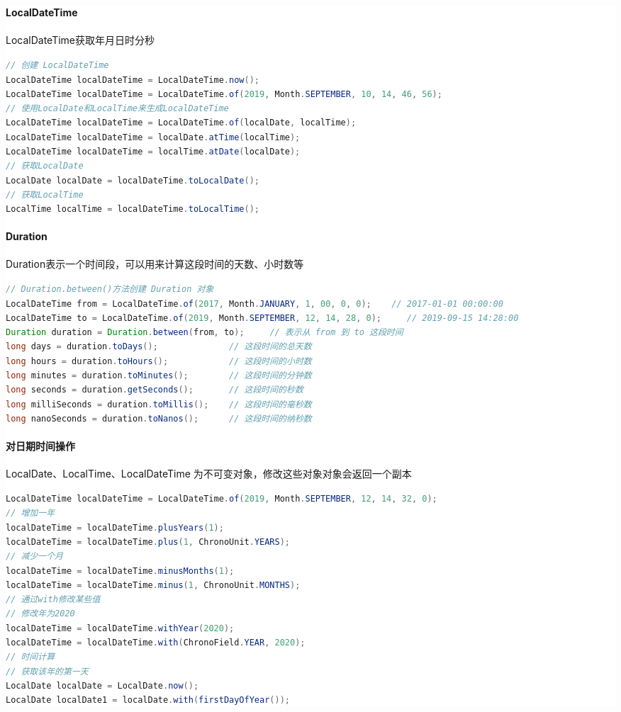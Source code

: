 #### LocalDateTime

LocalDateTime获取年月日时分秒

```java
// 创建 LocalDateTime
LocalDateTime localDateTime = LocalDateTime.now();
LocalDateTime localDateTime = LocalDateTime.of(2019, Month.SEPTEMBER, 10, 14, 46, 56);
// 使用LocalDate和LocalTime来生成LocalDateTime
LocalDateTime localDateTime = LocalDateTime.of(localDate, localTime);
LocalDateTime localDateTime = localDate.atTime(localTime);
LocalDateTime localDateTime = localTime.atDate(localDate);
// 获取LocalDate
LocalDate localDate = localDateTime.toLocalDate();
// 获取LocalTime
LocalTime localTime = localDateTime.toLocalTime();
```

#### Duration

Duration表示一个时间段，可以用来计算这段时间的天数、小时数等

```java
// Duration.between()方法创建 Duration 对象
LocalDateTime from = LocalDateTime.of(2017, Month.JANUARY, 1, 00, 0, 0);    // 2017-01-01 00:00:00
LocalDateTime to = LocalDateTime.of(2019, Month.SEPTEMBER, 12, 14, 28, 0);     // 2019-09-15 14:28:00
Duration duration = Duration.between(from, to);     // 表示从 from 到 to 这段时间
long days = duration.toDays();              // 这段时间的总天数
long hours = duration.toHours();            // 这段时间的小时数
long minutes = duration.toMinutes();        // 这段时间的分钟数
long seconds = duration.getSeconds();       // 这段时间的秒数
long milliSeconds = duration.toMillis();    // 这段时间的毫秒数
long nanoSeconds = duration.toNanos();      // 这段时间的纳秒数
```

#### 对日期时间操作

LocalDate、LocalTime、LocalDateTime 为不可变对象，修改这些对象对象会返回一个副本

```java
LocalDateTime localDateTime = LocalDateTime.of(2019, Month.SEPTEMBER, 12, 14, 32, 0);
// 增加一年
localDateTime = localDateTime.plusYears(1);
localDateTime = localDateTime.plus(1, ChronoUnit.YEARS);
// 减少一个月
localDateTime = localDateTime.minusMonths(1);
localDateTime = localDateTime.minus(1, ChronoUnit.MONTHS);  
// 通过with修改某些值
// 修改年为2020
localDateTime = localDateTime.withYear(2020);
localDateTime = localDateTime.with(ChronoField.YEAR, 2020);
// 时间计算
// 获取该年的第一天
LocalDate localDate = LocalDate.now();
LocalDate localDate1 = localDate.with(firstDayOfYear());
```
